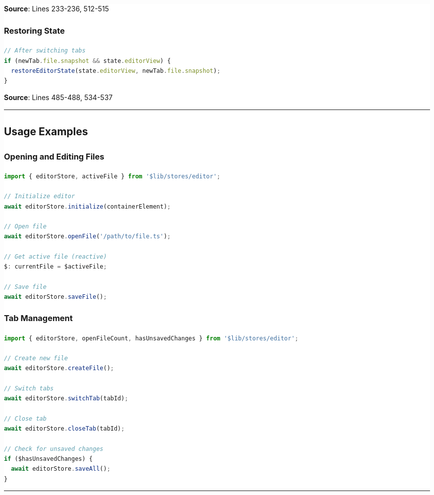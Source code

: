 **Source**: Lines 233-236, 512-515

### Restoring State

```typescript
// After switching tabs
if (newTab.file.snapshot && state.editorView) {
  restoreEditorState(state.editorView, newTab.file.snapshot);
}
```

**Source**: Lines 485-488, 534-537

---

## Usage Examples

### Opening and Editing Files

```typescript
import { editorStore, activeFile } from '$lib/stores/editor';

// Initialize editor
await editorStore.initialize(containerElement);

// Open file
await editorStore.openFile('/path/to/file.ts');

// Get active file (reactive)
$: currentFile = $activeFile;

// Save file
await editorStore.saveFile();
```

### Tab Management

```typescript
import { editorStore, openFileCount, hasUnsavedChanges } from '$lib/stores/editor';

// Create new file
await editorStore.createFile();

// Switch tabs
await editorStore.switchTab(tabId);

// Close tab
await editorStore.closeTab(tabId);

// Check for unsaved changes
if ($hasUnsavedChanges) {
  await editorStore.saveAll();
}
```

---